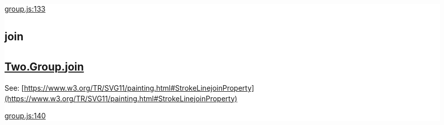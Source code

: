 

<div class="meta">

  <a class="lineno" target="_blank" rel="noopener noreferrer" href="https://github.com/jonobr1/two.js/blob/main/src/group.js#L133">
    group.js:133
  </a>

</div>




</div>



<div class="instance member ">

## join

<h2 class="longname" aria-hidden="true"><a href="#join"><span class="prefix">Two.Group.</span><span class="shortname">join</span></a></h2>










<div class="properties">





</div>








<div class="see">

See: [https://www.w3.org/TR/SVG11/painting.html#StrokeLinejoinProperty](https://www.w3.org/TR/SVG11/painting.html#StrokeLinejoinProperty)

</div>



<div class="meta">

  <a class="lineno" target="_blank" rel="noopener noreferrer" href="https://github.com/jonobr1/two.js/blob/main/src/group.js#L140">
    group.js:140
  </a>

</div>




</div>
